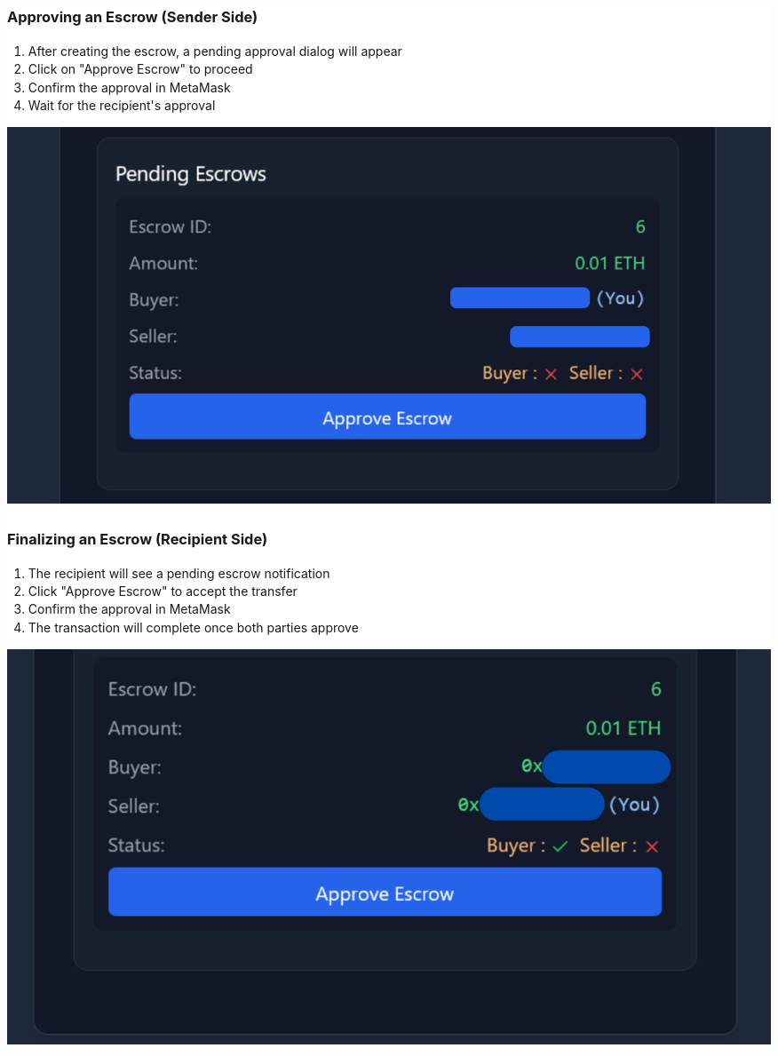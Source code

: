 ### Approving an Escrow (Sender Side)

1. After creating the escrow, a pending approval dialog will appear
2. Click on "Approve Escrow" to proceed
3. Confirm the approval in MetaMask
4. Wait for the recipient's approval

![Sender Approval](./frontend/public/TransactETH-Assets/Images/TransactEth-EscrowPayment-Pending.png)

### Finalizing an Escrow (Recipient Side)

1. The recipient will see a pending escrow notification
2. Click "Approve Escrow" to accept the transfer
3. Confirm the approval in MetaMask
4. The transaction will complete once both parties approve

![Recipient Approval](./frontend/public/TransactETH-Assets/Images/TransactEth-EscrowPayment-sellerside-pending.png)
